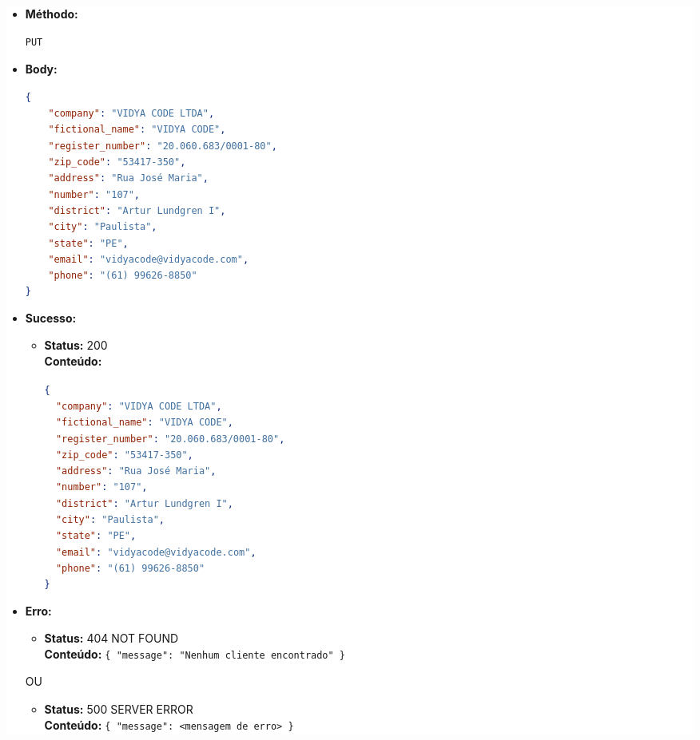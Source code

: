 * **Méthodo:**

  `PUT`

* **Body:**

  ```json
  {
      "company": "VIDYA CODE LTDA",
      "fictional_name": "VIDYA CODE",
      "register_number": "20.060.683/0001-80",
      "zip_code": "53417-350",
      "address": "Rua José Maria",
      "number": "107",
      "district": "Artur Lundgren I",
      "city": "Paulista",
      "state": "PE",
      "email": "vidyacode@vidyacode.com",
      "phone": "(61) 99626-8850"
  }
  ```
  
* **Sucesso:**

  * **Status:** 200 <br />
    **Conteúdo:** <br /> 
    ```json
    {
      "company": "VIDYA CODE LTDA",
      "fictional_name": "VIDYA CODE",
      "register_number": "20.060.683/0001-80",
      "zip_code": "53417-350",
      "address": "Rua José Maria",
      "number": "107",
      "district": "Artur Lundgren I",
      "city": "Paulista",
      "state": "PE",
      "email": "vidyacode@vidyacode.com",
      "phone": "(61) 99626-8850"
    }
    ```
 
* **Erro:**

  * **Status:** 404 NOT FOUND <br />
    **Conteúdo:** `{
  "message": "Nenhum cliente encontrado"
  }`

  OU

  * **Status:** 500 SERVER ERROR <br />
    **Conteúdo:** `{
  "message": <mensagem de erro>
  }`
